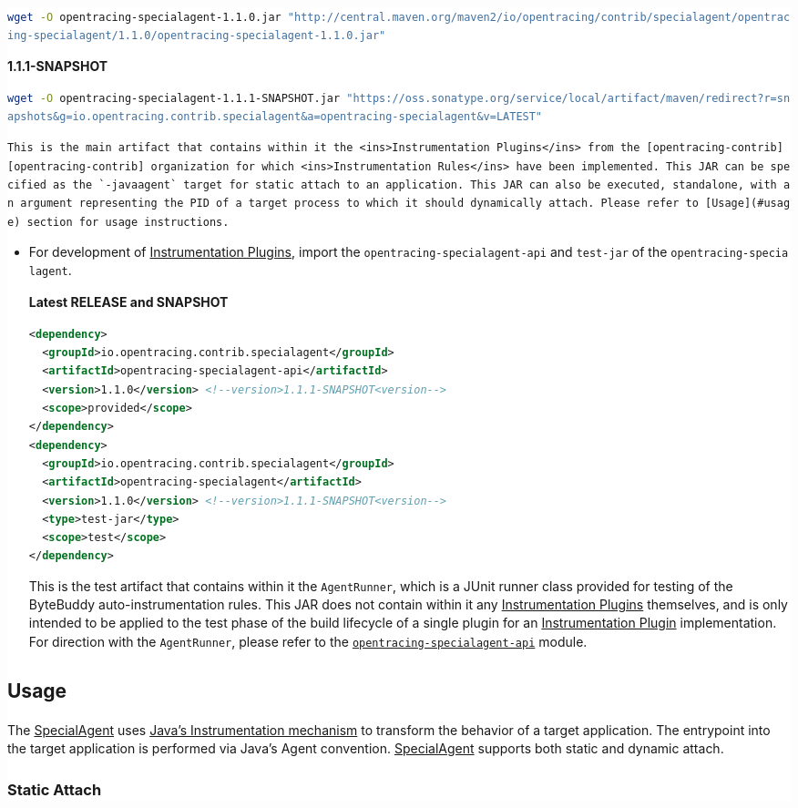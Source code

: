    ```bash
   wget -O opentracing-specialagent-1.1.0.jar "http://central.maven.org/maven2/io/opentracing/contrib/specialagent/opentracing-specialagent/1.1.0/opentracing-specialagent-1.1.0.jar"
   ```

   **1.1.1-SNAPSHOT**

   ```bash
   wget -O opentracing-specialagent-1.1.1-SNAPSHOT.jar "https://oss.sonatype.org/service/local/artifact/maven/redirect?r=snapshots&g=io.opentracing.contrib.specialagent&a=opentracing-specialagent&v=LATEST"
   ```

    This is the main artifact that contains within it the <ins>Instrumentation Plugins</ins> from the [opentracing-contrib][opentracing-contrib] organization for which <ins>Instrumentation Rules</ins> have been implemented. This JAR can be specified as the `-javaagent` target for static attach to an application. This JAR can also be executed, standalone, with an argument representing the PID of a target process to which it should dynamically attach. Please refer to [Usage](#usage) section for usage instructions.

* For development of <ins>Instrumentation Plugins</ins>, import the `opentracing-specialagent-api` and `test-jar` of the `opentracing-specialagent`.

   **Latest RELEASE and SNAPSHOT**

  ```xml
  <dependency>
    <groupId>io.opentracing.contrib.specialagent</groupId>
    <artifactId>opentracing-specialagent-api</artifactId>
    <version>1.1.0</version> <!--version>1.1.1-SNAPSHOT<version-->
    <scope>provided</scope>
  </dependency>
  <dependency>
    <groupId>io.opentracing.contrib.specialagent</groupId>
    <artifactId>opentracing-specialagent</artifactId>
    <version>1.1.0</version> <!--version>1.1.1-SNAPSHOT<version-->
    <type>test-jar</type>
    <scope>test</scope>
  </dependency>
  ```

    This is the test artifact that contains within it the `AgentRunner`, which is a JUnit runner class provided for testing of the ByteBuddy auto-instrumentation rules. This JAR does not contain within it any <ins>Instrumentation Plugins</ins> themselves, and is only intended to be applied to the test phase of the build lifecycle of a single plugin for an <ins>Instrumentation Plugin</ins> implementation. For direction with the `AgentRunner`, please refer to the [`opentracing-specialagent-api`][api] module.

## Usage

The <ins>SpecialAgent</ins> uses [Java’s Instrumentation mechanism](https://docs.oracle.com/javase/7/docs/api/java/lang/instrument/package-summary.html) to transform the behavior of a target application. The entrypoint into the target application is performed via Java’s Agent convention. <ins>SpecialAgent</ins> supports both static and dynamic attach.

### Static Attach


[api]: https://github.com/opentracing-contrib/java-specialagent/tree/master/opentracing-specialagent-api
[java-jdbc]: https://github.com/opentracing-contrib/java-jdbc
[java-jms]: https://github.com/opentracing-contrib/java-jms
[java-okhttp]: https://github.com/opentracing-contrib/java-okhttp
[main-release]: http://central.maven.org/maven2/io/opentracing/contrib/specialagent/opentracing-specialagent/1.1.0/opentracing-specialagent-1.1.0.jar
[main-snapshot]: https://oss.sonatype.org/content/repositories/snapshots/io/opentracing/contrib/specialagent/opentracing-specialagent/1.1.1-SNAPSHOT
[opentracing-contrib]: https://github.com/opentracing-contrib/
[specialagent-jdbc]: https://github.com/opentracing-contrib/java-specialagent/tree/master/rules/opentracing-specialagent-jdbc
[specialagent-jms-1]: https://github.com/opentracing-contrib/java-specialagent/tree/master/rules/opentracing-specialagent-jms-1
[specialagent-jms-2]: https://github.com/opentracing-contrib/java-specialagent/tree/master/rules/opentracing-specialagent-jms-2
[specialagent-okhttp]: https://github.com/opentracing-contrib/java-specialagent/tree/master/rules/opentracing-specialagent-okhttp
[test-release]: http://central.maven.org/maven2/io/opentracing/contrib/specialagent/opentracing-specialagent/1.1.0/opentracing-specialagent-1.1.0-tests.jar
[test-snapshot]: https://oss.sonatype.org/content/repositories/snapshots/io/opentracing/contrib/specialagent/opentracing-specialagent/1.1.1-SNAPSHOT